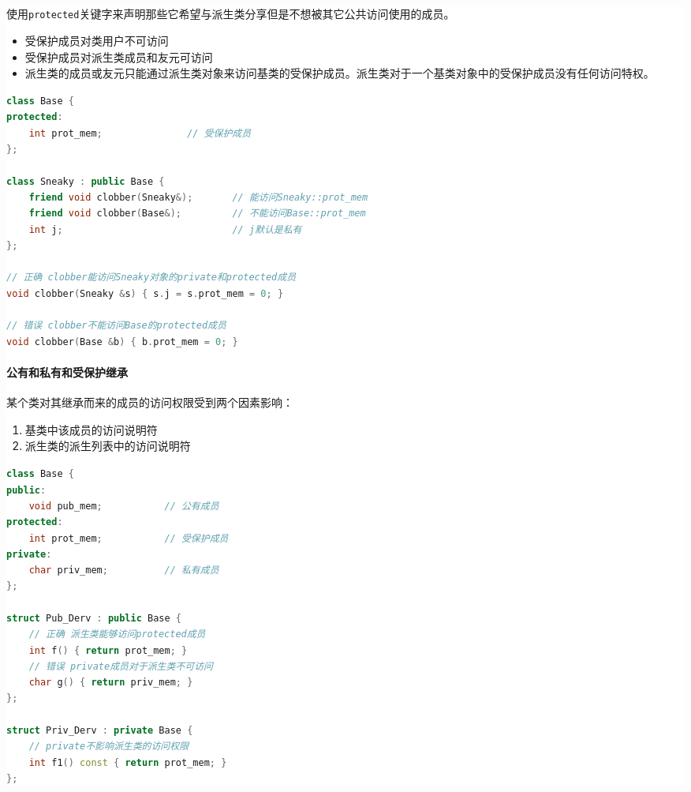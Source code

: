 使用`protected`关键字来声明那些它希望与派生类分享但是不想被其它公共访问使用的成员。

- 受保护成员对类用户不可访问
- 受保护成员对派生类成员和友元可访问
- 派生类的成员或友元只能通过派生类对象来访问基类的受保护成员。派生类对于一个基类对象中的受保护成员没有任何访问特权。

```cpp
class Base {
protected:
    int prot_mem;				// 受保护成员
};

class Sneaky : public Base {
    friend void clobber(Sneaky&);		// 能访问Sneaky::prot_mem
    friend void clobber(Base&);			// 不能访问Base::prot_mem
    int j;								// j默认是私有
};

// 正确 clobber能访问Sneaky对象的private和protected成员
void clobber(Sneaky &s) { s.j = s.prot_mem = 0; }

// 错误 clobber不能访问Base的protected成员
void clobber(Base &b) { b.prot_mem = 0; }
```

#### 公有和私有和受保护继承

某个类对其继承而来的成员的访问权限受到两个因素影响：

1. 基类中该成员的访问说明符
2. 派生类的派生列表中的访问说明符

```cpp
class Base {
public:
    void pub_mem;			// 公有成员
protected:
    int prot_mem;			// 受保护成员
private:
    char priv_mem;			// 私有成员
};

struct Pub_Derv : public Base {
    // 正确 派生类能够访问protected成员
    int f() { return prot_mem; }
    // 错误 private成员对于派生类不可访问
    char g() { return priv_mem; }
};

struct Priv_Derv : private Base {
    // private不影响派生类的访问权限
    int f1() const { return prot_mem; }
};
```
